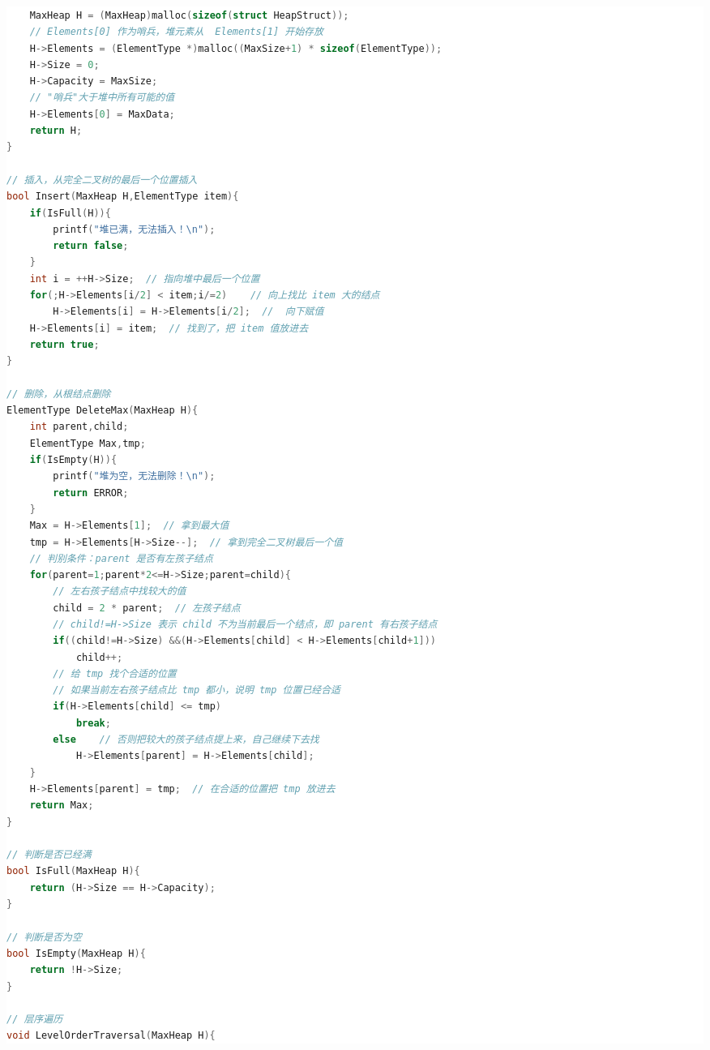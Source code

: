 ```cpp
	MaxHeap H = (MaxHeap)malloc(sizeof(struct HeapStruct));
	// Elements[0] 作为哨兵，堆元素从  Elements[1] 开始存放 
	H->Elements = (ElementType *)malloc((MaxSize+1) * sizeof(ElementType));
	H->Size = 0;
	H->Capacity = MaxSize;
	// "哨兵"大于堆中所有可能的值 
	H->Elements[0] = MaxData;
	return H;
} 

// 插入，从完全二叉树的最后一个位置插入 
bool Insert(MaxHeap H,ElementType item){
	if(IsFull(H)){
		printf("堆已满，无法插入！\n");
		return false;
	}
	int i = ++H->Size;  // 指向堆中最后一个位置 
	for(;H->Elements[i/2] < item;i/=2)    // 向上找比 item 大的结点 
		H->Elements[i] = H->Elements[i/2];  //  向下赋值 
	H->Elements[i] = item;  // 找到了，把 item 值放进去 
	return true;
}

// 删除，从根结点删除 
ElementType DeleteMax(MaxHeap H){
	int parent,child;
	ElementType Max,tmp;
	if(IsEmpty(H)){
		printf("堆为空，无法删除！\n");
		return ERROR;
	}
	Max = H->Elements[1];  // 拿到最大值
	tmp = H->Elements[H->Size--];  // 拿到完全二叉树最后一个值 
	// 判别条件：parent 是否有左孩子结点 
	for(parent=1;parent*2<=H->Size;parent=child){
		// 左右孩子结点中找较大的值 
		child = 2 * parent;  // 左孩子结点 
		// child!=H->Size 表示 child 不为当前最后一个结点，即 parent 有右孩子结点 
		if((child!=H->Size) &&(H->Elements[child] < H->Elements[child+1]))
			child++;  
		// 给 tmp 找个合适的位置 
		// 如果当前左右孩子结点比 tmp 都小，说明 tmp 位置已经合适 
		if(H->Elements[child] <= tmp)
			break;
		else    // 否则把较大的孩子结点提上来，自己继续下去找 
			H->Elements[parent] = H->Elements[child];
	}
	H->Elements[parent] = tmp;  // 在合适的位置把 tmp 放进去 
	return Max;
} 

// 判断是否已经满 
bool IsFull(MaxHeap H){
	return (H->Size == H->Capacity);
}

// 判断是否为空
bool IsEmpty(MaxHeap H){
	return !H->Size;
}

// 层序遍历
void LevelOrderTraversal(MaxHeap H){
```